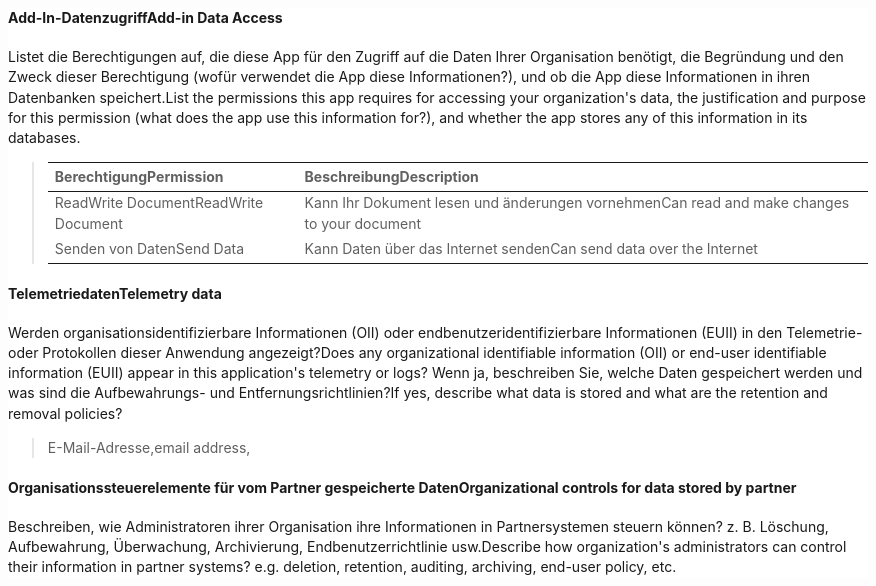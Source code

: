 

#### <a name="add-in-data-access"></a><span data-ttu-id="a1dbc-149">Add-In-Datenzugriff</span><span class="sxs-lookup"><span data-stu-id="a1dbc-149">Add-in Data Access</span></span>

<span data-ttu-id="a1dbc-150">Listet die Berechtigungen auf, die diese App für den Zugriff auf die Daten Ihrer Organisation benötigt, die Begründung und den Zweck dieser Berechtigung (wofür verwendet die App diese Informationen?), und ob die App diese Informationen in ihren Datenbanken speichert.</span><span class="sxs-lookup"><span data-stu-id="a1dbc-150">List the permissions this app requires for accessing your organization's data, the justification and purpose for this permission (what does the app use this information for?), and whether the app stores any of this information in its databases.</span></span>

>| <span data-ttu-id="a1dbc-151">**Berechtigung**</span><span class="sxs-lookup"><span data-stu-id="a1dbc-151">**Permission**</span></span>  | <span data-ttu-id="a1dbc-152">**Beschreibung**</span><span class="sxs-lookup"><span data-stu-id="a1dbc-152">**Description**</span></span> |
>|:----------------|:----------------|
>| <span data-ttu-id="a1dbc-153">ReadWrite Document</span><span class="sxs-lookup"><span data-stu-id="a1dbc-153">ReadWrite Document</span></span> | <span data-ttu-id="a1dbc-154">Kann Ihr Dokument lesen und änderungen vornehmen</span><span class="sxs-lookup"><span data-stu-id="a1dbc-154">Can read and make changes to your document</span></span> |
>| <span data-ttu-id="a1dbc-155">Senden von Daten</span><span class="sxs-lookup"><span data-stu-id="a1dbc-155">Send Data</span></span> | <span data-ttu-id="a1dbc-156">Kann Daten über das Internet senden</span><span class="sxs-lookup"><span data-stu-id="a1dbc-156">Can send data over the Internet</span></span> |

#### <a name="telemetry-data"></a><span data-ttu-id="a1dbc-157">Telemetriedaten</span><span class="sxs-lookup"><span data-stu-id="a1dbc-157">Telemetry data</span></span>

<span data-ttu-id="a1dbc-158">Werden organisationsidentifizierbare Informationen (OII) oder endbenutzeridentifizierbare Informationen (EUII) in den Telemetrie- oder Protokollen dieser Anwendung angezeigt?</span><span class="sxs-lookup"><span data-stu-id="a1dbc-158">Does any organizational identifiable information (OII) or end-user identifiable information (EUII) appear in this application's telemetry or logs?</span></span> <span data-ttu-id="a1dbc-159">Wenn ja, beschreiben Sie, welche Daten gespeichert werden und was sind die Aufbewahrungs- und Entfernungsrichtlinien?</span><span class="sxs-lookup"><span data-stu-id="a1dbc-159">If yes, describe what data is stored and what are the retention and removal policies?</span></span>

><span data-ttu-id="a1dbc-160">E-Mail-Adresse,</span><span class="sxs-lookup"><span data-stu-id="a1dbc-160">email address,</span></span> 

#### <a name="organizational-controls-for-data-stored-by-partner"></a><span data-ttu-id="a1dbc-161">Organisationssteuerelemente für vom Partner gespeicherte Daten</span><span class="sxs-lookup"><span data-stu-id="a1dbc-161">Organizational controls for data stored by partner</span></span>

<span data-ttu-id="a1dbc-162">Beschreiben, wie Administratoren ihrer Organisation ihre Informationen in Partnersystemen steuern können? z. B. Löschung, Aufbewahrung, Überwachung, Archivierung, Endbenutzerrichtlinie usw.</span><span class="sxs-lookup"><span data-stu-id="a1dbc-162">Describe how organization's administrators can control their information in partner systems? e.g. deletion, retention, auditing, archiving, end-user policy, etc.</span></span>
